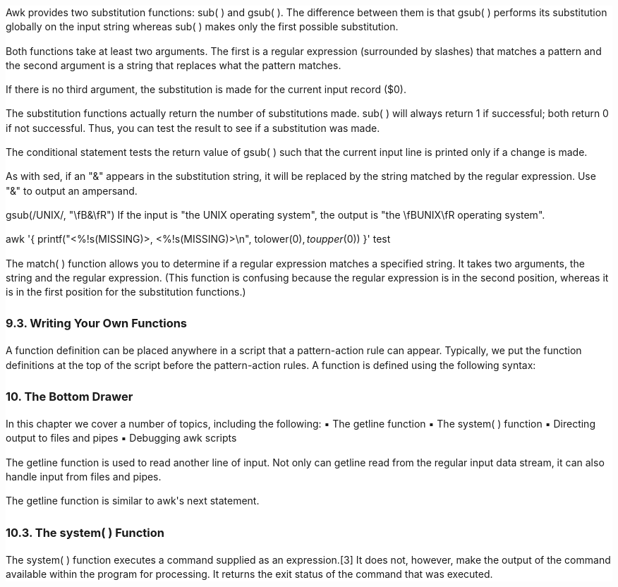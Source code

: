 
Awk provides two substitution functions: sub( ) and gsub( ). The difference between them is that gsub( ) performs its substitution globally on the input string whereas sub( ) makes only the first possible substitution. 

Both functions take at least two arguments. The first is a regular expression (surrounded by slashes) that matches a pattern and the second argument is a string that replaces what the pattern matches. 

If there is no third argument, the substitution is made for the current input record ($0).


The substitution functions actually return the number of substitutions made. sub( ) will always return 1 if successful; both return 0 if not successful. Thus, you can test the result to see if a substitution was made.


The conditional statement tests the return value of gsub( ) such that the current input line is printed only if a change is made.


As with sed, if an "&" appears in the substitution string, it will be replaced by the string matched by the regular expression. Use "\&" to output an ampersand.

gsub(/UNIX/, "\\fB&\\fR")
If the input is "the UNIX operating system", the output is "the \fBUNIX\fR operating system".

awk '{ printf("<%!s(MISSING)>, <%!s(MISSING)>\n", tolower($0), toupper($0)) }' test

The match( ) function allows you to determine if a regular expression matches a specified string. It takes two arguments, the string and the regular expression. (This function is confusing because the regular expression is in the second position, whereas it is in the first position for the substitution functions.)


### 9.3. Writing Your Own Functions

A function definition can be placed anywhere in a script that a pattern-action rule can appear. Typically, we put the function definitions at the top of the script before the pattern-action rules. A function is defined using the following syntax: 


### 10. The Bottom Drawer

In this chapter we cover a number of topics, including the following:
▪  The getline function
▪  The system( ) function
▪  Directing output to files and pipes
▪  Debugging awk scripts


The getline function is used to read another line of input. Not only can getline read from the regular input data stream, it can also handle input from files and pipes.

The getline function is similar to awk's next statement.

### 10.3. The system( ) Function

The system( ) function executes a command supplied as an expression.[3] It does not, however, make the output of the command available within the program for processing. It returns the exit status of the command that was executed. 
